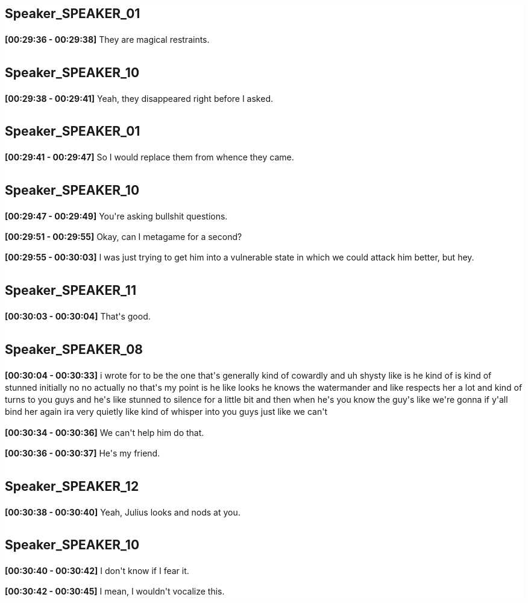 
## Speaker_SPEAKER_01

**[00:29:36 - 00:29:38]** They are magical restraints.


## Speaker_SPEAKER_10

**[00:29:38 - 00:29:41]** Yeah, they disappeared right before I asked.


## Speaker_SPEAKER_01

**[00:29:41 - 00:29:47]** So I would replace them from whence they came.


## Speaker_SPEAKER_10

**[00:29:47 - 00:29:49]** You're asking bullshit questions.

**[00:29:51 - 00:29:55]** Okay, can I metagame for a second?

**[00:29:55 - 00:30:03]** I was just trying to get him into a vulnerable state in which we could attack him better, but hey.


## Speaker_SPEAKER_11

**[00:30:03 - 00:30:04]** That's good.


## Speaker_SPEAKER_08

**[00:30:04 - 00:30:33]** i wrote for to be the one that's generally kind of cowardly and uh shysty like is he kind of is kind of stunned initially no no actually no that's my point is he like looks he knows the watermander and like respects her a lot and kind of turns to you guys and he's like stunned to silence for a little bit and then when he's you know the guy's like we're gonna if y'all bind her again ira very quietly like kind of whisper into you guys just like we can't

**[00:30:34 - 00:30:36]** We can't help him do that.

**[00:30:36 - 00:30:37]** He's my friend.


## Speaker_SPEAKER_12

**[00:30:38 - 00:30:40]** Yeah, Julius looks and nods at you.


## Speaker_SPEAKER_10

**[00:30:40 - 00:30:42]** I don't know if I fear it.

**[00:30:42 - 00:30:45]** I mean, I wouldn't vocalize this.
